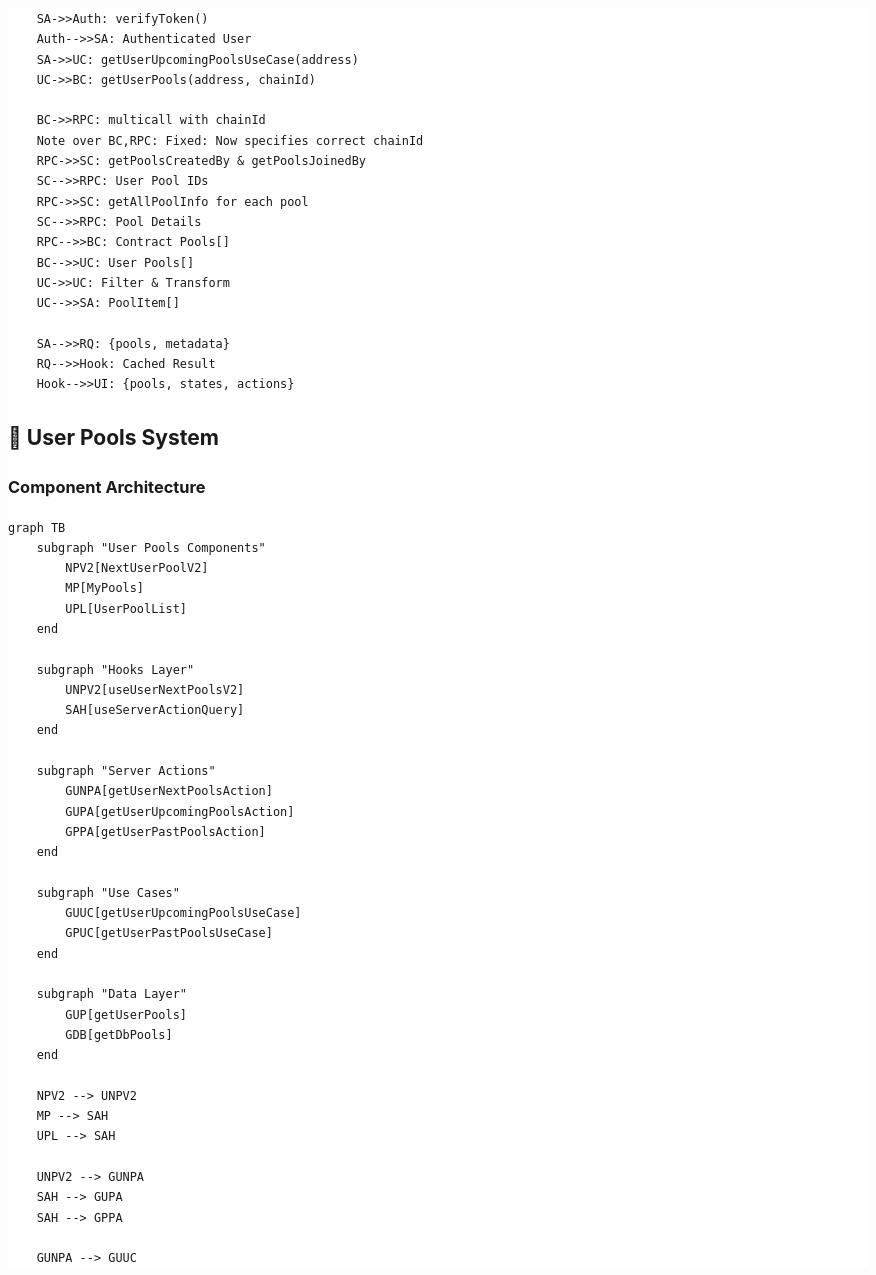 ```mermaid
    SA->>Auth: verifyToken()
    Auth-->>SA: Authenticated User
    SA->>UC: getUserUpcomingPoolsUseCase(address)
    UC->>BC: getUserPools(address, chainId)

    BC->>RPC: multicall with chainId
    Note over BC,RPC: Fixed: Now specifies correct chainId
    RPC->>SC: getPoolsCreatedBy & getPoolsJoinedBy
    SC-->>RPC: User Pool IDs
    RPC->>SC: getAllPoolInfo for each pool
    SC-->>RPC: Pool Details
    RPC-->>BC: Contract Pools[]
    BC-->>UC: User Pools[]
    UC->>UC: Filter & Transform
    UC-->>SA: PoolItem[]

    SA-->>RQ: {pools, metadata}
    RQ-->>Hook: Cached Result
    Hook-->>UI: {pools, states, actions}
```

## 👤 User Pools System

### Component Architecture

```mermaid
graph TB
    subgraph "User Pools Components"
        NPV2[NextUserPoolV2]
        MP[MyPools]
        UPL[UserPoolList]
    end

    subgraph "Hooks Layer"
        UNPV2[useUserNextPoolsV2]
        SAH[useServerActionQuery]
    end

    subgraph "Server Actions"
        GUNPA[getUserNextPoolsAction]
        GUPA[getUserUpcomingPoolsAction]
        GPPA[getUserPastPoolsAction]
    end

    subgraph "Use Cases"
        GUUC[getUserUpcomingPoolsUseCase]
        GPUC[getUserPastPoolsUseCase]
    end

    subgraph "Data Layer"
        GUP[getUserPools]
        GDB[getDbPools]
    end

    NPV2 --> UNPV2
    MP --> SAH
    UPL --> SAH

    UNPV2 --> GUNPA
    SAH --> GUPA
    SAH --> GPPA

    GUNPA --> GUUC
```